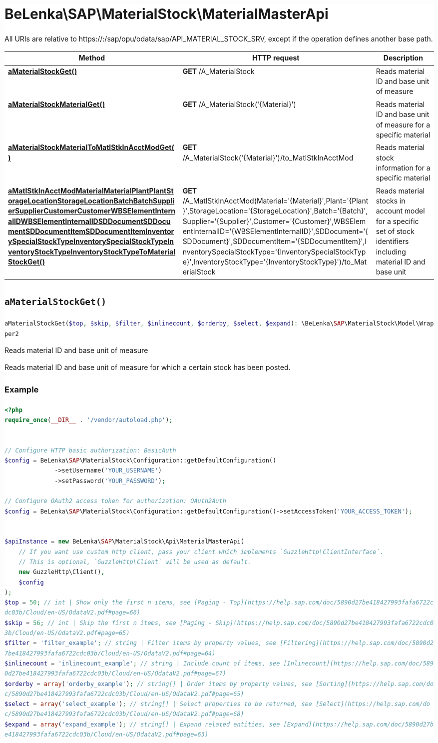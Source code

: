 # BeLenka\SAP\MaterialStock\MaterialMasterApi

All URIs are relative to https://:/sap/opu/odata/sap/API_MATERIAL_STOCK_SRV, except if the operation defines another base path.

| Method | HTTP request | Description |
| ------------- | ------------- | ------------- |
| [**aMaterialStockGet()**](MaterialMasterApi.md#aMaterialStockGet) | **GET** /A_MaterialStock | Reads material ID and base unit of measure |
| [**aMaterialStockMaterialGet()**](MaterialMasterApi.md#aMaterialStockMaterialGet) | **GET** /A_MaterialStock(&#39;{Material}&#39;) | Reads material ID and base unit of measure for a specific material |
| [**aMaterialStockMaterialToMatlStkInAcctModGet()**](MaterialMasterApi.md#aMaterialStockMaterialToMatlStkInAcctModGet) | **GET** /A_MaterialStock(&#39;{Material}&#39;)/to_MatlStkInAcctMod | Reads material stock information for a specific material |
| [**aMatlStkInAcctModMaterialMaterialPlantPlantStorageLocationStorageLocationBatchBatchSupplierSupplierCustomerCustomerWBSElementInternalIDWBSElementInternalIDSDDocumentSDDocumentSDDocumentItemSDDocumentItemInventorySpecialStockTypeInventorySpecialStockTypeInventoryStockTypeInventoryStockTypeToMaterialStockGet()**](MaterialMasterApi.md#aMatlStkInAcctModMaterialMaterialPlantPlantStorageLocationStorageLocationBatchBatchSupplierSupplierCustomerCustomerWBSElementInternalIDWBSElementInternalIDSDDocumentSDDocumentSDDocumentItemSDDocumentItemInventorySpecialStockTypeInventorySpecialStockTypeInventoryStockTypeInventoryStockTypeToMaterialStockGet) | **GET** /A_MatlStkInAcctMod(Material&#x3D;&#39;{Material}&#39;,Plant&#x3D;&#39;{Plant}&#39;,StorageLocation&#x3D;&#39;{StorageLocation}&#39;,Batch&#x3D;&#39;{Batch}&#39;,Supplier&#x3D;&#39;{Supplier}&#39;,Customer&#x3D;&#39;{Customer}&#39;,WBSElementInternalID&#x3D;&#39;{WBSElementInternalID}&#39;,SDDocument&#x3D;&#39;{SDDocument}&#39;,SDDocumentItem&#x3D;&#39;{SDDocumentItem}&#39;,InventorySpecialStockType&#x3D;&#39;{InventorySpecialStockType}&#39;,InventoryStockType&#x3D;&#39;{InventoryStockType}&#39;)/to_MaterialStock | Reads material stocks in account model for a specific set of stock identifiers including material ID and base unit |


## `aMaterialStockGet()`

```php
aMaterialStockGet($top, $skip, $filter, $inlinecount, $orderby, $select, $expand): \BeLenka\SAP\MaterialStock\Model\Wrapper2
```

Reads material ID and base unit of measure

Reads material ID and base unit of measure for which a certain stock has been posted.

### Example

```php
<?php
require_once(__DIR__ . '/vendor/autoload.php');


// Configure HTTP basic authorization: BasicAuth
$config = BeLenka\SAP\MaterialStock\Configuration::getDefaultConfiguration()
              ->setUsername('YOUR_USERNAME')
              ->setPassword('YOUR_PASSWORD');

// Configure OAuth2 access token for authorization: OAuth2Auth
$config = BeLenka\SAP\MaterialStock\Configuration::getDefaultConfiguration()->setAccessToken('YOUR_ACCESS_TOKEN');


$apiInstance = new BeLenka\SAP\MaterialStock\Api\MaterialMasterApi(
    // If you want use custom http client, pass your client which implements `GuzzleHttp\ClientInterface`.
    // This is optional, `GuzzleHttp\Client` will be used as default.
    new GuzzleHttp\Client(),
    $config
);
$top = 50; // int | Show only the first n items, see [Paging - Top](https://help.sap.com/doc/5890d27be418427993fafa6722cdc03b/Cloud/en-US/OdataV2.pdf#page=66)
$skip = 56; // int | Skip the first n items, see [Paging - Skip](https://help.sap.com/doc/5890d27be418427993fafa6722cdc03b/Cloud/en-US/OdataV2.pdf#page=65)
$filter = 'filter_example'; // string | Filter items by property values, see [Filtering](https://help.sap.com/doc/5890d27be418427993fafa6722cdc03b/Cloud/en-US/OdataV2.pdf#page=64)
$inlinecount = 'inlinecount_example'; // string | Include count of items, see [Inlinecount](https://help.sap.com/doc/5890d27be418427993fafa6722cdc03b/Cloud/en-US/OdataV2.pdf#page=67)
$orderby = array('orderby_example'); // string[] | Order items by property values, see [Sorting](https://help.sap.com/doc/5890d27be418427993fafa6722cdc03b/Cloud/en-US/OdataV2.pdf#page=65)
$select = array('select_example'); // string[] | Select properties to be returned, see [Select](https://help.sap.com/doc/5890d27be418427993fafa6722cdc03b/Cloud/en-US/OdataV2.pdf#page=68)
$expand = array('expand_example'); // string[] | Expand related entities, see [Expand](https://help.sap.com/doc/5890d27be418427993fafa6722cdc03b/Cloud/en-US/OdataV2.pdf#page=63)
```